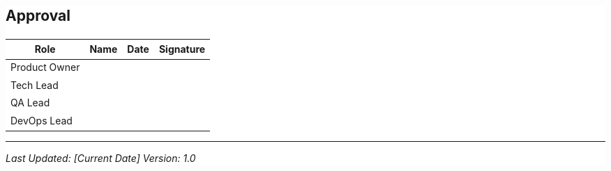 
## Approval

| Role | Name | Date | Signature |
|------|------|------|-----------|
| Product Owner | | | |
| Tech Lead | | | |
| QA Lead | | | |
| DevOps Lead | | | |

---

*Last Updated: [Current Date]*
*Version: 1.0*